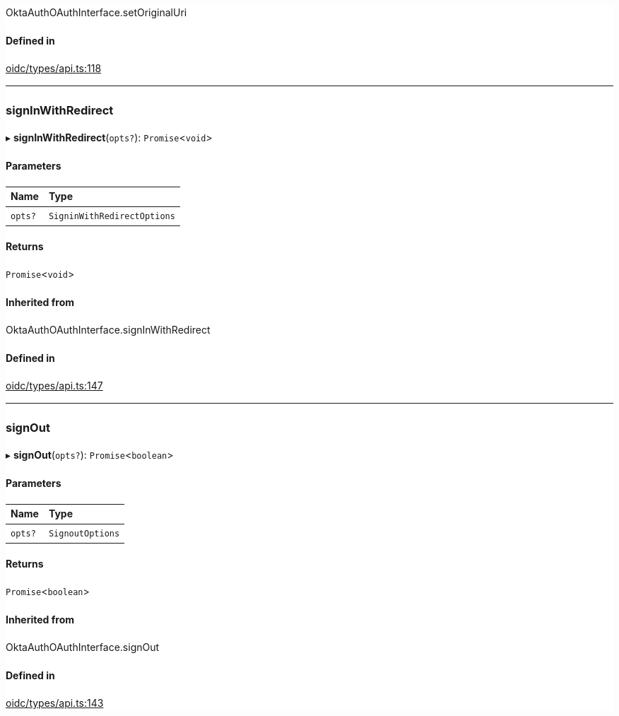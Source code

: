 OktaAuthOAuthInterface.setOriginalUri

#### Defined in

[oidc/types/api.ts:118](https://github.com/okta/okta-auth-js/blob/master/lib/oidc/types/api.ts#L118)

___

### signInWithRedirect

▸ **signInWithRedirect**(`opts?`): `Promise`<`void`\>

#### Parameters

| Name | Type |
| :------ | :------ |
| `opts?` | `SigninWithRedirectOptions` |

#### Returns

`Promise`<`void`\>

#### Inherited from

OktaAuthOAuthInterface.signInWithRedirect

#### Defined in

[oidc/types/api.ts:147](https://github.com/okta/okta-auth-js/blob/master/lib/oidc/types/api.ts#L147)

___

### signOut

▸ **signOut**(`opts?`): `Promise`<`boolean`\>

#### Parameters

| Name | Type |
| :------ | :------ |
| `opts?` | `SignoutOptions` |

#### Returns

`Promise`<`boolean`\>

#### Inherited from

OktaAuthOAuthInterface.signOut

#### Defined in

[oidc/types/api.ts:143](https://github.com/okta/okta-auth-js/blob/master/lib/oidc/types/api.ts#L143)
